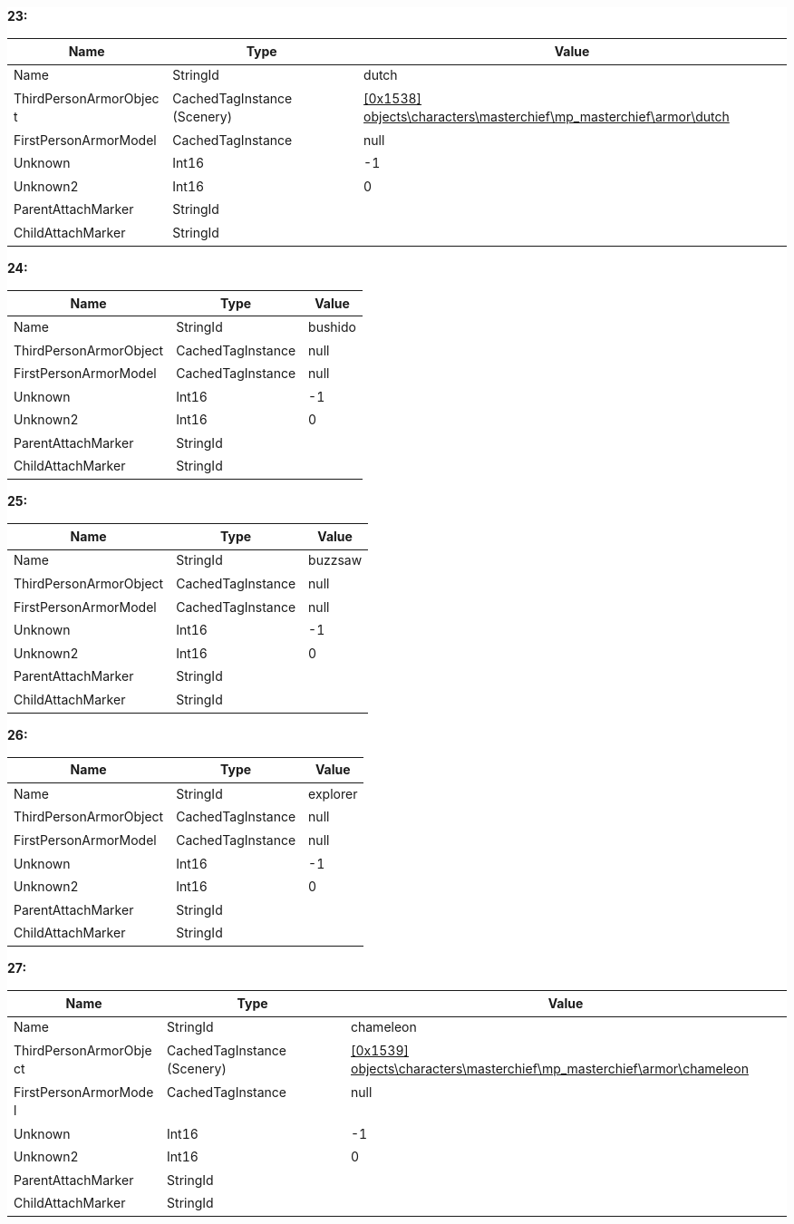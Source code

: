 
**23:**

Name	| Type	| Value
---	|---	|---	|
Name	|StringId	|dutch
ThirdPersonArmorObject	|CachedTagInstance (Scenery)	|[[0x1538] objects\characters\masterchief\mp_masterchief\armor\dutch](../Scenery/1538.md)
FirstPersonArmorModel	|CachedTagInstance	|null
Unknown	|Int16	|-1
Unknown2	|Int16	|0
ParentAttachMarker	|StringId	|
ChildAttachMarker	|StringId	|


**24:**

Name	| Type	| Value
---	|---	|---	|
Name	|StringId	|bushido
ThirdPersonArmorObject	|CachedTagInstance	|null
FirstPersonArmorModel	|CachedTagInstance	|null
Unknown	|Int16	|-1
Unknown2	|Int16	|0
ParentAttachMarker	|StringId	|
ChildAttachMarker	|StringId	|


**25:**

Name	| Type	| Value
---	|---	|---	|
Name	|StringId	|buzzsaw
ThirdPersonArmorObject	|CachedTagInstance	|null
FirstPersonArmorModel	|CachedTagInstance	|null
Unknown	|Int16	|-1
Unknown2	|Int16	|0
ParentAttachMarker	|StringId	|
ChildAttachMarker	|StringId	|


**26:**

Name	| Type	| Value
---	|---	|---	|
Name	|StringId	|explorer
ThirdPersonArmorObject	|CachedTagInstance	|null
FirstPersonArmorModel	|CachedTagInstance	|null
Unknown	|Int16	|-1
Unknown2	|Int16	|0
ParentAttachMarker	|StringId	|
ChildAttachMarker	|StringId	|


**27:**

Name	| Type	| Value
---	|---	|---	|
Name	|StringId	|chameleon
ThirdPersonArmorObject	|CachedTagInstance (Scenery)	|[[0x1539] objects\characters\masterchief\mp_masterchief\armor\chameleon](../Scenery/1539.md)
FirstPersonArmorModel	|CachedTagInstance	|null
Unknown	|Int16	|-1
Unknown2	|Int16	|0
ParentAttachMarker	|StringId	|
ChildAttachMarker	|StringId	|
